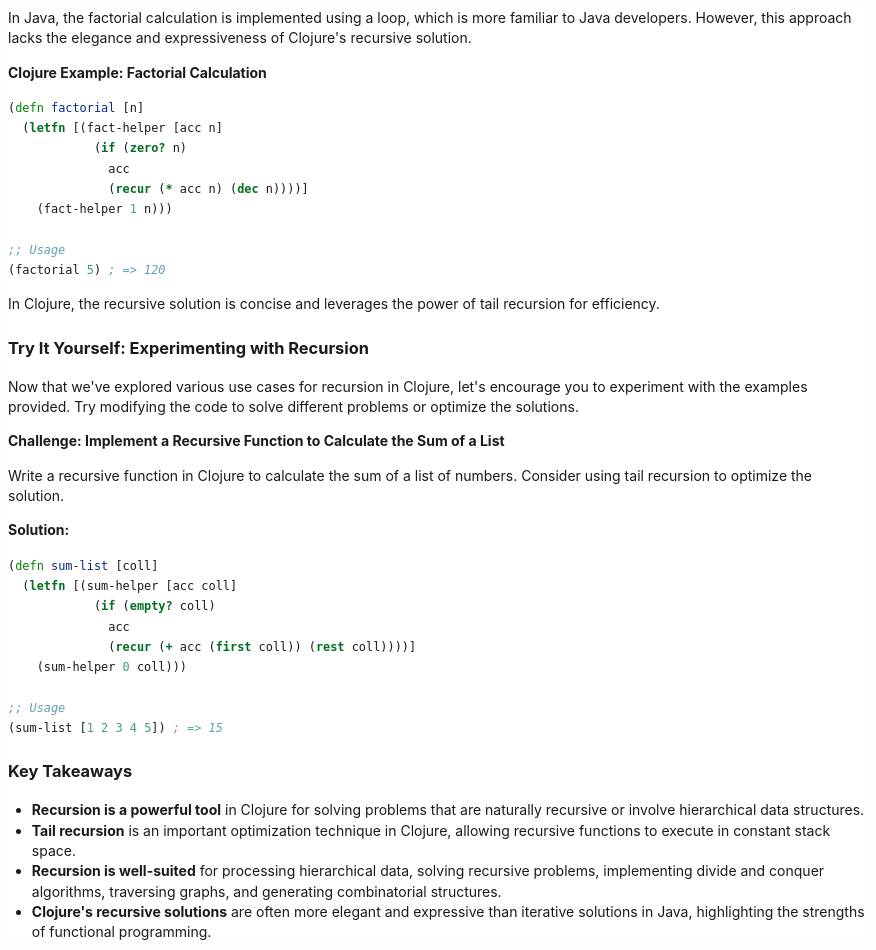 In Java, the factorial calculation is implemented using a loop, which is more familiar to Java developers. However, this approach lacks the elegance and expressiveness of Clojure's recursive solution.

**Clojure Example: Factorial Calculation**

```clojure
(defn factorial [n]
  (letfn [(fact-helper [acc n]
            (if (zero? n)
              acc
              (recur (* acc n) (dec n))))]
    (fact-helper 1 n)))

;; Usage
(factorial 5) ; => 120
```

In Clojure, the recursive solution is concise and leverages the power of tail recursion for efficiency.

### Try It Yourself: Experimenting with Recursion

Now that we've explored various use cases for recursion in Clojure, let's encourage you to experiment with the examples provided. Try modifying the code to solve different problems or optimize the solutions.

**Challenge: Implement a Recursive Function to Calculate the Sum of a List**

Write a recursive function in Clojure to calculate the sum of a list of numbers. Consider using tail recursion to optimize the solution.

**Solution:**

```clojure
(defn sum-list [coll]
  (letfn [(sum-helper [acc coll]
            (if (empty? coll)
              acc
              (recur (+ acc (first coll)) (rest coll))))]
    (sum-helper 0 coll)))

;; Usage
(sum-list [1 2 3 4 5]) ; => 15
```

### Key Takeaways

- **Recursion is a powerful tool** in Clojure for solving problems that are naturally recursive or involve hierarchical data structures.
- **Tail recursion** is an important optimization technique in Clojure, allowing recursive functions to execute in constant stack space.
- **Recursion is well-suited** for processing hierarchical data, solving recursive problems, implementing divide and conquer algorithms, traversing graphs, and generating combinatorial structures.
- **Clojure's recursive solutions** are often more elegant and expressive than iterative solutions in Java, highlighting the strengths of functional programming.
